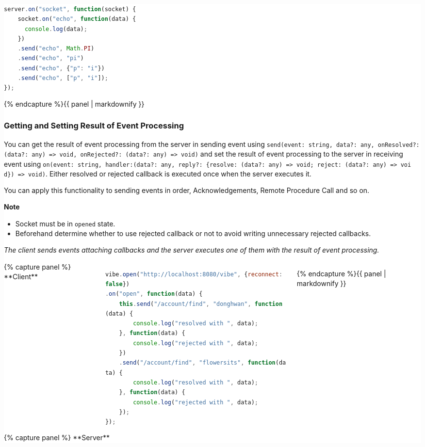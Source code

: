 ```javascript
server.on("socket", function(socket) {
    socket.on("echo", function(data) {
      console.log(data);
    })
    .send("echo", Math.PI)
    .send("echo", "pi")
    .send("echo", {"p": "i"})
    .send("echo", ["p", "i"]);
});
```
{% endcapture %}{{ panel | markdownify }}
</div>
</div>

### Getting and Setting Result of Event Processing
You can get the result of event processing from the server in sending event using `send(event: string, data?: any, onResolved?: (data?: any) => void, onRejected?: (data?: any) => void)` and set the result of event processing to the server in receiving event using `on(event: string, handler:(data?: any, reply?: {resolve: (data?: any) => void; reject: (data?: any) => void}) => void)`. Either resolved or rejected callback is executed once when the server executes it.

You can apply this functionality to sending events in order, Acknowledgements, Remote Procedure Call and so on.

**Note**

* Socket must be in `opened` state.
* Beforehand determine whether to use rejected callback or not to avoid writing unnecessary rejected callbacks.

_The client sends events attaching callbacks and the server executes one of them with the result of event processing._

<div class="row">
<div class="large-6 columns">
{% capture panel %}
**Client**

```javascript
vibe.open("http://localhost:8080/vibe", {reconnect: false})
.on("open", function(data) {
    this.send("/account/find", "donghwan", function(data) {
        console.log("resolved with ", data);
    }, function(data) {
        console.log("rejected with ", data);
    })
    .send("/account/find", "flowersits", function(data) {
        console.log("resolved with ", data);
    }, function(data) {
        console.log("rejected with ", data);
    });
});
```
{% endcapture %}{{ panel | markdownify }}
</div>
<div class="large-6 columns">
{% capture panel %}
**Server**
